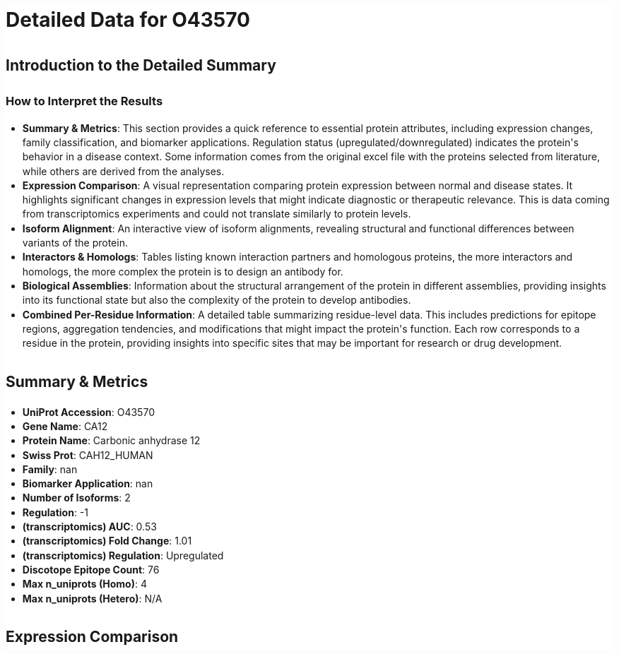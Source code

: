 # Detailed Data for O43570


## Introduction to the Detailed Summary

### How to Interpret the Results

- **Summary & Metrics**: This section provides a quick reference to essential protein attributes, including expression changes, family classification, and biomarker applications. Regulation status (upregulated/downregulated) indicates the protein's behavior in a disease context. Some information comes from the original excel file with the proteins selected from literature, while others are derived from the analyses.
- **Expression Comparison**: A visual representation comparing protein expression between normal and disease states. It highlights significant changes in expression levels that might indicate diagnostic or therapeutic relevance. This is data coming from transcriptomics experiments and could not translate similarly to protein levels.
- **Isoform Alignment**: An interactive view of isoform alignments, revealing structural and functional differences between variants of the protein.
- **Interactors & Homologs**: Tables listing known interaction partners and homologous proteins, the more interactors and homologs, the more complex the protein is to design an antibody for.
- **Biological Assemblies**: Information about the structural arrangement of the protein in different assemblies, providing insights into its functional state but also the complexity of the protein to develop antibodies.
- **Combined Per-Residue Information**: A detailed table summarizing residue-level data. This includes predictions for epitope regions, aggregation tendencies, and modifications that might impact the protein's function. Each row corresponds to a residue in the protein, providing insights into specific sites that may be important for research or drug development.
## Summary & Metrics

- **UniProt Accession**: O43570
- **Gene Name**: CA12
- **Protein Name**: Carbonic anhydrase 12
- **Swiss Prot**: CAH12_HUMAN
- **Family**: nan
- **Biomarker Application**: nan
- **Number of Isoforms**: 2
- **Regulation**: -1
- **(transcriptomics) AUC**: 0.53
- **(transcriptomics) Fold Change**: 1.01
- **(transcriptomics) Regulation**: Upregulated
- **Discotope Epitope Count**: 76
- **Max n_uniprots (Homo)**: 4
- **Max n_uniprots (Hetero)**: N/A


## Expression Comparison
